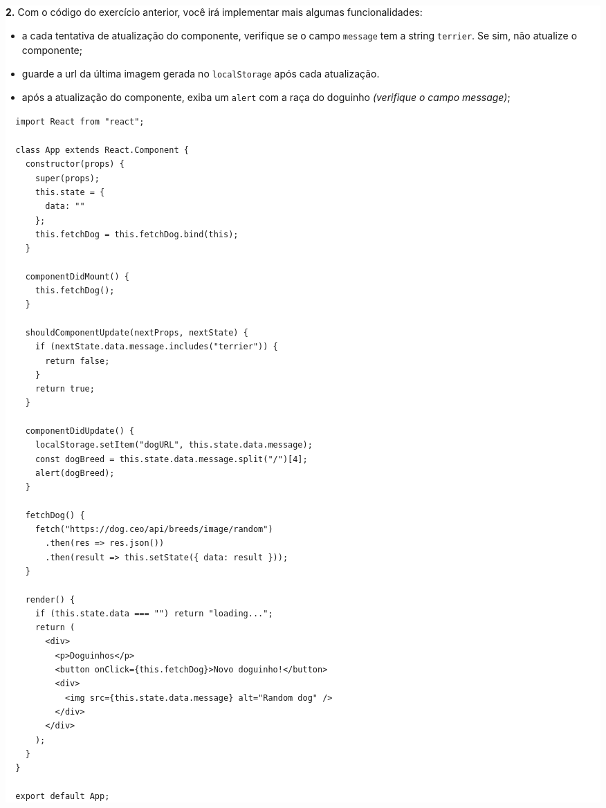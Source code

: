**2.** Com o código do exercício anterior, você irá implementar mais algumas funcionalidades:

  * a cada tentativa de atualização do componente, verifique se o campo `message` tem a string `terrier`. Se sim, não atualize o componente;

  * guarde a url da última imagem gerada no `localStorage` após cada atualização.

  * após a atualização do componente, exiba um `alert` com a raça do doguinho _(verifique o campo message)_;

```language-react
  import React from "react";

  class App extends React.Component {
    constructor(props) {
      super(props);
      this.state = {
        data: ""
      };
      this.fetchDog = this.fetchDog.bind(this);
    }

    componentDidMount() {
      this.fetchDog();
    }

    shouldComponentUpdate(nextProps, nextState) {
      if (nextState.data.message.includes("terrier")) {
        return false;
      }
      return true;
    }

    componentDidUpdate() {
      localStorage.setItem("dogURL", this.state.data.message);
      const dogBreed = this.state.data.message.split("/")[4];
      alert(dogBreed);
    }

    fetchDog() {
      fetch("https://dog.ceo/api/breeds/image/random")
        .then(res => res.json())
        .then(result => this.setState({ data: result }));
    }

    render() {
      if (this.state.data === "") return "loading...";
      return (
        <div>
          <p>Doguinhos</p>
          <button onClick={this.fetchDog}>Novo doguinho!</button>
          <div>
            <img src={this.state.data.message} alt="Random dog" />
          </div>
        </div>
      );
    }
  }

  export default App;
```
